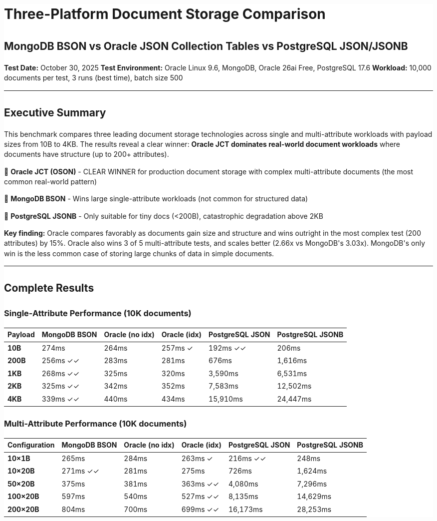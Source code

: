 # Three-Platform Document Storage Comparison
## MongoDB BSON vs Oracle JSON Collection Tables vs PostgreSQL JSON/JSONB

**Test Date:** October 30, 2025
**Test Environment:** Oracle Linux 9.6, MongoDB, Oracle 26ai Free, PostgreSQL 17.6
**Workload:** 10,000 documents per test, 3 runs (best time), batch size 500

---

## Executive Summary

This benchmark compares three leading document storage technologies across single and multi-attribute workloads with payload sizes from 10B to 4KB. The results reveal a clear winner: **Oracle JCT dominates real-world document workloads** where documents have structure (up to 200+ attributes).

🥇 **Oracle JCT (OSON)** - CLEAR WINNER for production document storage with complex multi-attribute documents (the most common real-world pattern)

🥈 **MongoDB BSON** - Wins large single-attribute workloads (not common for structured data)

🥉 **PostgreSQL JSONB** - Only suitable for tiny docs (<200B), catastrophic degradation above 2KB

**Key finding:** Oracle compares favorably as documents gain size and structure and wins outright in the most complex test (200 attributes) by 15%. Oracle also wins 3 of 5 multi-attribute tests, and scales better (2.66x vs MongoDB's 3.03x). MongoDB's only win is the less common case of storing large chunks of data in simple documents.

---

## Complete Results

### Single-Attribute Performance (10K documents)

| Payload | MongoDB BSON | Oracle (no idx) | Oracle (idx) | PostgreSQL JSON | PostgreSQL JSONB |
|---------|--------------|-----------------|--------------|-----------------|------------------|
| **10B** | 274ms | 264ms | 257ms ✓ | 192ms ✓✓ | 206ms |
| **200B** | 256ms ✓✓ | 283ms | 281ms | 676ms | 1,616ms |
| **1KB** | 268ms ✓✓ | 325ms | 320ms | 3,590ms | 6,531ms |
| **2KB** | 325ms ✓✓ | 342ms | 352ms | 7,583ms | 12,502ms |
| **4KB** | 339ms ✓✓ | 440ms | 434ms | 15,910ms | 24,447ms |

### Multi-Attribute Performance (10K documents)

| Configuration | MongoDB BSON | Oracle (no idx) | Oracle (idx) | PostgreSQL JSON | PostgreSQL JSONB |
|---------------|--------------|-----------------|--------------|-----------------|------------------|
| **10×1B** | 265ms | 284ms | 263ms ✓ | 216ms ✓✓ | 248ms |
| **10×20B** | 271ms ✓✓ | 281ms | 275ms | 726ms | 1,624ms |
| **50×20B** | 375ms | 381ms | 363ms ✓✓ | 4,080ms | 7,296ms |
| **100×20B** | 597ms | 540ms | 527ms ✓✓ | 8,135ms | 14,629ms |
| **200×20B** | 804ms | 700ms | 699ms ✓✓ | 16,173ms | 28,253ms |
